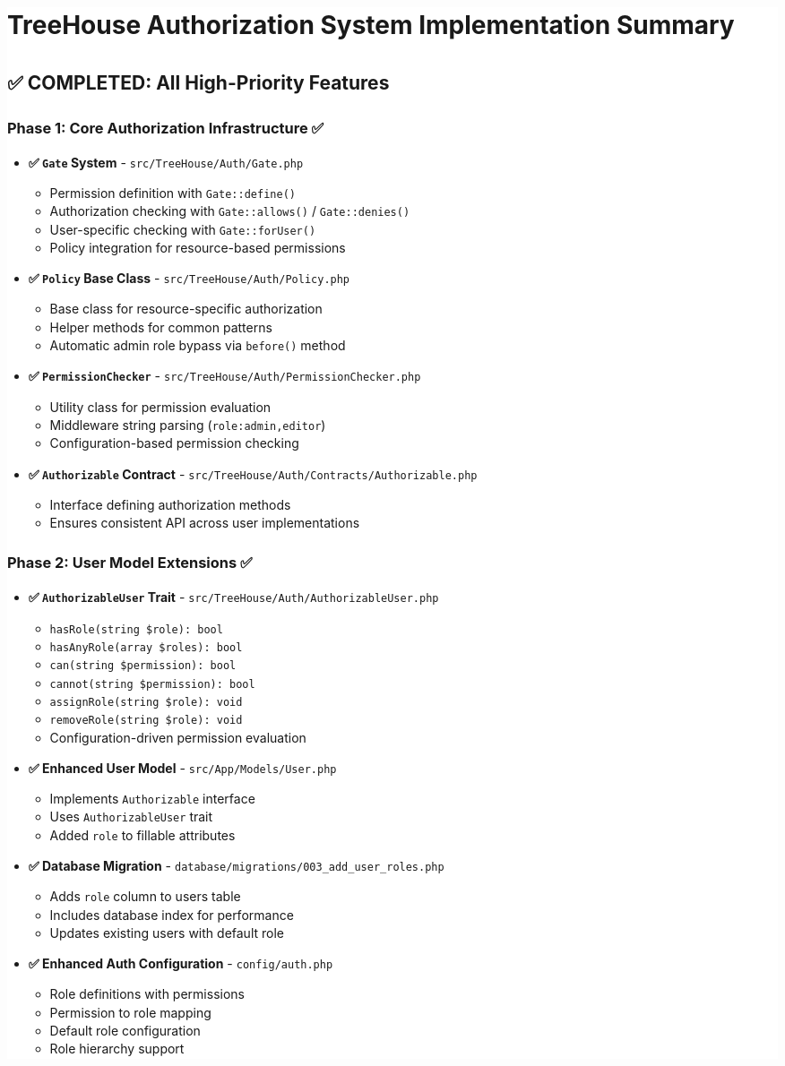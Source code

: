 # TreeHouse Authorization System Implementation Summary

## ✅ **COMPLETED: All High-Priority Features**

### **Phase 1: Core Authorization Infrastructure** ✅
- **✅ `Gate` System** - `src/TreeHouse/Auth/Gate.php`
  - Permission definition with `Gate::define()`
  - Authorization checking with `Gate::allows()` / `Gate::denies()`
  - User-specific checking with `Gate::forUser()`
  - Policy integration for resource-based permissions

- **✅ `Policy` Base Class** - `src/TreeHouse/Auth/Policy.php`
  - Base class for resource-specific authorization
  - Helper methods for common patterns
  - Automatic admin role bypass via `before()` method

- **✅ `PermissionChecker`** - `src/TreeHouse/Auth/PermissionChecker.php`
  - Utility class for permission evaluation
  - Middleware string parsing (`role:admin,editor`)
  - Configuration-based permission checking

- **✅ `Authorizable` Contract** - `src/TreeHouse/Auth/Contracts/Authorizable.php`
  - Interface defining authorization methods
  - Ensures consistent API across user implementations

### **Phase 2: User Model Extensions** ✅
- **✅ `AuthorizableUser` Trait** - `src/TreeHouse/Auth/AuthorizableUser.php`
  - `hasRole(string $role): bool`
  - `hasAnyRole(array $roles): bool`
  - `can(string $permission): bool`
  - `cannot(string $permission): bool`
  - `assignRole(string $role): void`
  - `removeRole(string $role): void`
  - Configuration-driven permission evaluation

- **✅ Enhanced User Model** - `src/App/Models/User.php`
  - Implements `Authorizable` interface
  - Uses `AuthorizableUser` trait
  - Added `role` to fillable attributes

- **✅ Database Migration** - `database/migrations/003_add_user_roles.php`
  - Adds `role` column to users table
  - Includes database index for performance
  - Updates existing users with default role

- **✅ Enhanced Auth Configuration** - `config/auth.php`
  - Role definitions with permissions
  - Permission to role mapping
  - Default role configuration
  - Role hierarchy support
